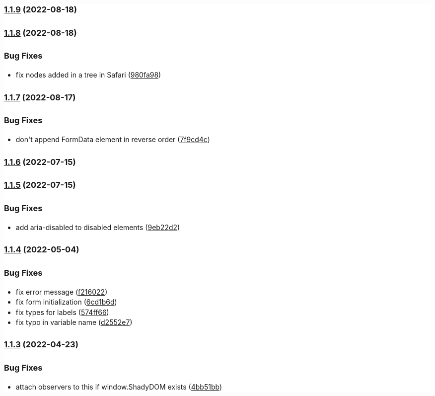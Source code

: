 ### [1.1.9](https://github.com/calebdwilliams/element-internals-polyfill/compare/v1.1.8...v1.1.9) (2022-08-18)

### [1.1.8](https://github.com/calebdwilliams/element-internals-polyfill/compare/v1.1.7...v1.1.8) (2022-08-18)

### Bug Fixes

- fix nodes added in a tree in Safari ([980fa98](https://github.com/calebdwilliams/element-internals-polyfill/commit/980fa984c48a0fd173821a8f96d4ad61189534b6))

### [1.1.7](https://github.com/calebdwilliams/element-internals-polyfill/compare/v1.1.6...v1.1.7) (2022-08-17)

### Bug Fixes

- don't append FormData element in reverse order ([7f9cd4c](https://github.com/calebdwilliams/element-internals-polyfill/commit/7f9cd4c4a1c969d5ae4b4f62eb00b0e058f8ec3b))

### [1.1.6](https://github.com/calebdwilliams/element-internals-polyfill/compare/v1.1.5...v1.1.6) (2022-07-15)

### [1.1.5](https://github.com/calebdwilliams/element-internals-polyfill/compare/v1.1.4...v1.1.5) (2022-07-15)

### Bug Fixes

- add aria-disabled to disabled elements ([9eb22d2](https://github.com/calebdwilliams/element-internals-polyfill/commit/9eb22d216f80caac4f81eea678761f96103a2e97))

### [1.1.4](https://github.com/calebdwilliams/element-internals-polyfill/compare/v1.1.3...v1.1.4) (2022-05-04)

### Bug Fixes

- fix error message ([f216022](https://github.com/calebdwilliams/element-internals-polyfill/commit/f2160227361bd1aaec2685c2a2700d14a6374753))
- fix form initialization ([6cd1b6d](https://github.com/calebdwilliams/element-internals-polyfill/commit/6cd1b6dfa80d3db6a8892b5b1685fd5fa9e9f423))
- fix types for labels ([574ff66](https://github.com/calebdwilliams/element-internals-polyfill/commit/574ff669c9da98b0debaa999d052ea21a85da1c6))
- fix typo in variable name ([d2552e7](https://github.com/calebdwilliams/element-internals-polyfill/commit/d2552e74e2a8dc97b33c78d3025a399a2b2be318))

### [1.1.3](https://github.com/calebdwilliams/element-internals-polyfill/compare/v1.1.2...v1.1.3) (2022-04-23)

### Bug Fixes

- attach observers to this if window.ShadyDOM exists ([4bb51bb](https://github.com/calebdwilliams/element-internals-polyfill/commit/4bb51bb2a2660514d1c10b66256520d70f603746))
